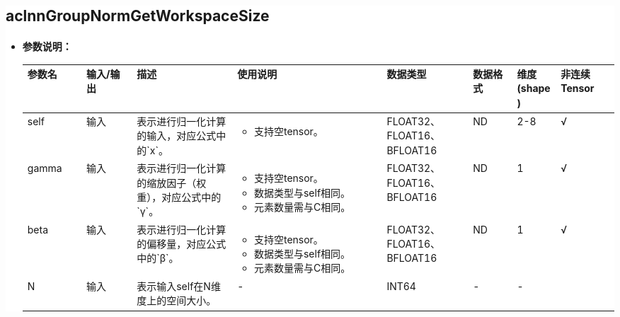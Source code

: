## aclnnGroupNormGetWorkspaceSize

- **参数说明：**
  <table style="undefined;table-layout: fixed; width: 1503px"><colgroup>
  <col style="width: 146px">
  <col style="width: 120px">
  <col style="width: 271px">
  <col style="width: 392px">
  <col style="width: 228px">
  <col style="width: 101px">
  <col style="width: 100px">
  <col style="width: 145px">
  </colgroup>
  <thead>
    <tr>
      <th>参数名</th>
      <th>输入/输出</th>
      <th>描述</th>
      <th>使用说明</th>
      <th>数据类型</th>
      <th>数据格式</th>
      <th>维度(shape)</th>
      <th>非连续Tensor</th>
    </tr></thead>
  <tbody>
    <tr>
      <td>self</td>
      <td>输入</td>
      <td>表示进行归一化计算的输入，对应公式中的`x`。</td>
      <td><ul><li>支持空tensor。</li></ul></td>
      <td>FLOAT32、FLOAT16、BFLOAT16</td>
      <td>ND</td>
      <td>2-8</td>
      <td>√</td>
    </tr>
    <tr>
      <td>gamma</td>
      <td>输入</td>
      <td>表示进行归一化计算的缩放因子（权重），对应公式中的`γ`。</td>
      <td><ul><li>支持空tensor。</li><li>数据类型与self相同。</li><li>元素数量需与C相同。</li></ul></td>
      <td>FLOAT32、FLOAT16、BFLOAT16</td>
      <td>ND</td>
      <td>1</td>
      <td>√</td>
    </tr>
    <tr>
      <td>beta</td>
      <td>输入</td>
      <td>表示进行归一化计算的偏移量，对应公式中的`β`。</td>
      <td><ul><li>支持空tensor。</li><li>数据类型与self相同。</li><li>元素数量需与C相同。</li></ul></td>
      <td>FLOAT32、FLOAT16、BFLOAT16</td>
      <td>ND</td>
      <td>1</td>
      <td>√</td>
    </tr>
    <tr>
      <td>N</td>
      <td>输入</td>
      <td>表示输入self在N维度上的空间大小。</td>
      <td>-</td>
      <td>INT64</td>
      <td>-</td>
      <td>-</td>